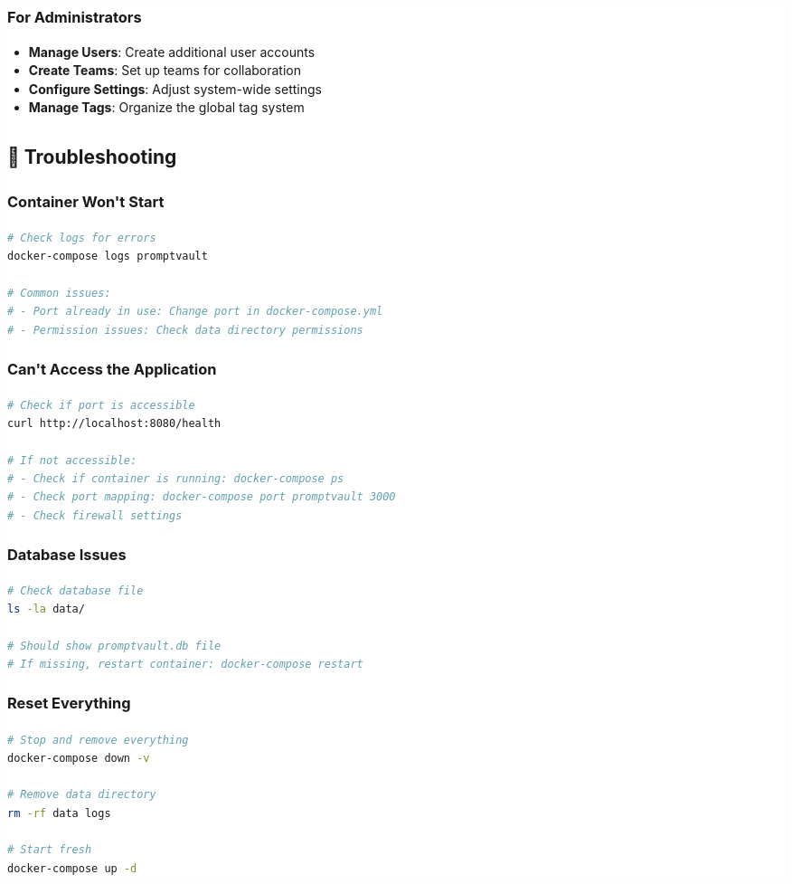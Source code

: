 ### For Administrators
- **Manage Users**: Create additional user accounts
- **Create Teams**: Set up teams for collaboration
- **Configure Settings**: Adjust system-wide settings
- **Manage Tags**: Organize the global tag system

## 🚨 Troubleshooting

### Container Won't Start

```bash
# Check logs for errors
docker-compose logs promptvault

# Common issues:
# - Port already in use: Change port in docker-compose.yml
# - Permission issues: Check data directory permissions
```

### Can't Access the Application

```bash
# Check if port is accessible
curl http://localhost:8080/health

# If not accessible:
# - Check if container is running: docker-compose ps
# - Check port mapping: docker-compose port promptvault 3000
# - Check firewall settings
```

### Database Issues

```bash
# Check database file
ls -la data/

# Should show promptvault.db file
# If missing, restart container: docker-compose restart
```

### Reset Everything

```bash
# Stop and remove everything
docker-compose down -v

# Remove data directory
rm -rf data logs

# Start fresh
docker-compose up -d
```
